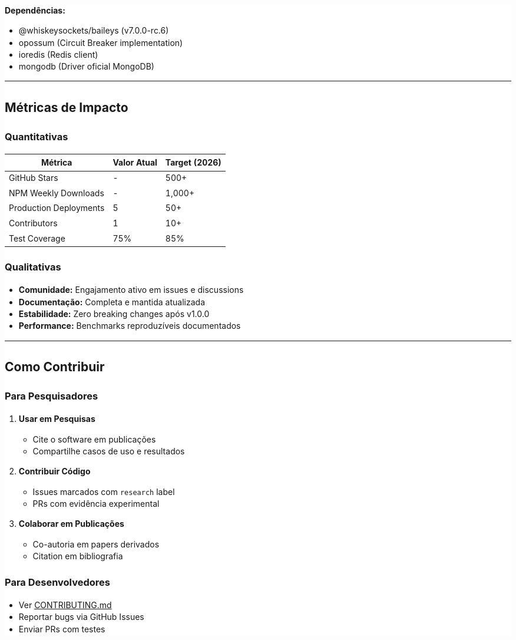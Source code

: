 **Dependências:**
- @whiskeysockets/baileys (v7.0.0-rc.6)
- opossum (Circuit Breaker implementation)
- ioredis (Redis client)
- mongodb (Driver oficial MongoDB)

---

## Métricas de Impacto

### Quantitativas

| Métrica | Valor Atual | Target (2026) |
|---------|------------|---------------|
| GitHub Stars | - | 500+ |
| NPM Weekly Downloads | - | 1,000+ |
| Production Deployments | 5 | 50+ |
| Contributors | 1 | 10+ |
| Test Coverage | 75% | 85% |

### Qualitativas

- **Comunidade:** Engajamento ativo em issues e discussions
- **Documentação:** Completa e mantida atualizada
- **Estabilidade:** Zero breaking changes após v1.0.0
- **Performance:** Benchmarks reproduzíveis documentados

---

## Como Contribuir

### Para Pesquisadores

1. **Usar em Pesquisas**
   - Cite o software em publicações
   - Compartilhe casos de uso e resultados

2. **Contribuir Código**
   - Issues marcados com `research` label
   - PRs com evidência experimental

3. **Colaborar em Publicações**
   - Co-autoria em papers derivados
   - Citation em bibliografia

### Para Desenvolvedores

- Ver [CONTRIBUTING.md](../CONTRIBUTING.md)
- Reportar bugs via GitHub Issues
- Enviar PRs com testes
